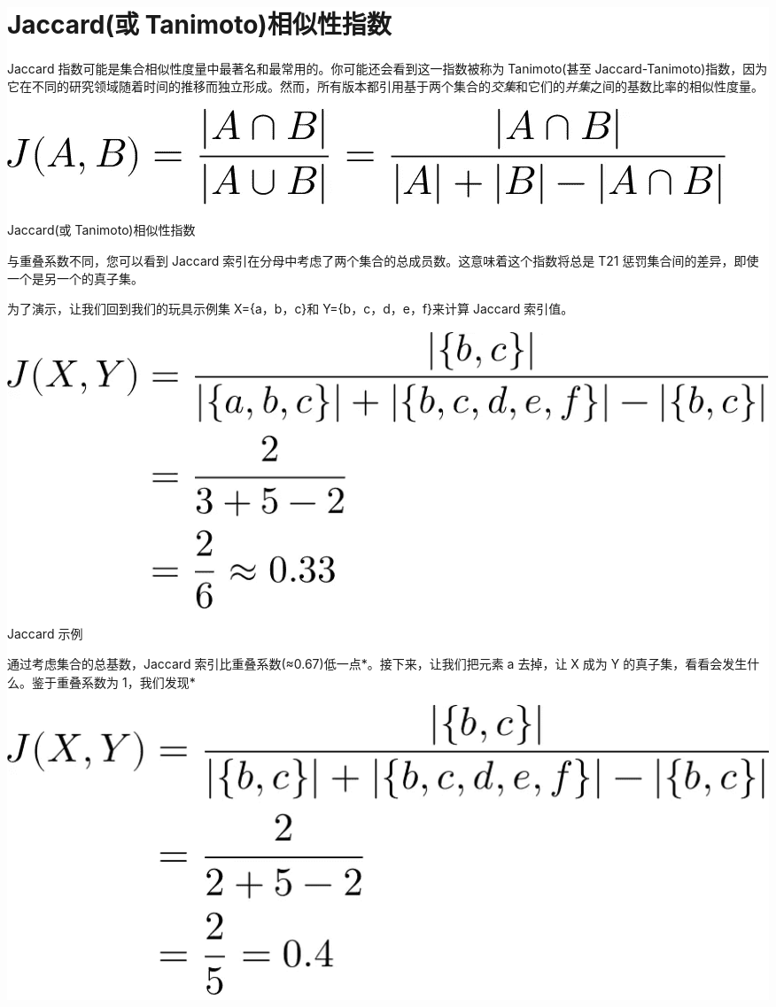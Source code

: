 # Jaccard(或 Tanimoto)相似性指数

Jaccard 指数可能是集合相似性度量中最著名和最常用的。你可能还会看到这一指数被称为 Tanimoto(甚至 Jaccard-Tanimoto)指数，因为它在不同的研究领域随着时间的推移而独立形成。然而，所有版本都引用基于两个集合的*交集*和它们的*并集*之间的基数比率的相似性度量。

![](img/34ee7ba3259147397105b7a69b029da7.png)

Jaccard(或 Tanimoto)相似性指数

与重叠系数不同，您可以看到 Jaccard 索引在分母中考虑了两个集合的总成员数。这意味着这个指数将总是 T21 惩罚集合间的差异，即使一个是另一个的真子集。

为了演示，让我们回到我们的玩具示例集 X={a，b，c}和 Y={b，c，d，e，f}来计算 Jaccard 索引值。

![](img/b184e0de2b098deb6ea59641b4fd07c1.png)

Jaccard 示例

通过考虑集合的总基数，Jaccard 索引比重叠系数(≈0.67)低一点*。接下来，让我们把元素 a 去掉，让 X 成为 Y 的真子集，看看会发生什么。鉴于重叠系数为 1，我们发现*

*![](img/260a9bc153d68adb33bf791a8445cc6a.png)*
